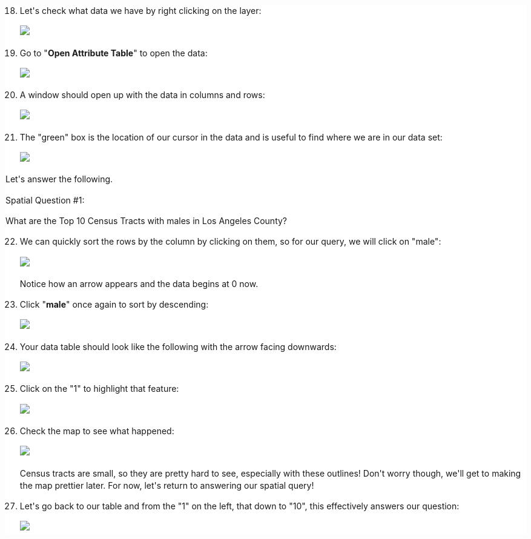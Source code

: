 18. Let's check what data we have by right clicking on the layer:

    ![](./images//media/image21.png)

19. Go to "**Open Attribute Table**" to open the data:

    ![](./images//media/image22.png)

20. A window should open up with the data in columns and rows:

    ![](./images//media/image23.png)

21. The "green" box is the location of our cursor in the data and is
    useful to find where we are in our data set:

    ![](./images//media/image24.png)

Let's answer the following.

Spatial Question \#1:

What are the Top 10 Census Tracts with males in Los Angeles County?

22. We can quickly sort the rows by the column by clicking on them, so
    for our query, we will click on "male":

    ![](./images//media/image25.png)

    Notice how an arrow appears and the data begins at 0 now.

23. Click "**male**" once again to sort by descending:

    ![](./images//media/image26.png)

24. Your data table should look like the following with the arrow facing
    downwards:

    ![](./images//media/image27.png)

25. Click on the "1" to highlight that feature:

    ![](./images//media/image28.png)

26. Check the map to see what happened:

    ![](./images//media/image29.png)

    Census tracts are small, so they are pretty hard to see, especially
    with these outlines! Don't worry though, we'll get to making the map
    prettier later. For now, let's return to answering our spatial
    query!

27. Let's go back to our table and from the "1" on the left, that down
    to "10", this effectively answers our question:

    ![](./images//media/image30.png)

